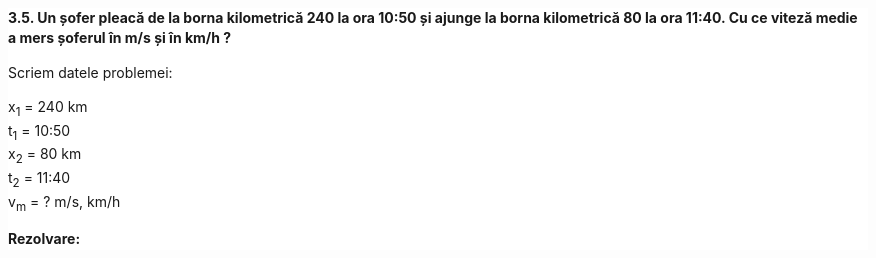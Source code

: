 **3.5. Un șofer pleacă de la borna kilometrică 240 la ora 10:50 și ajunge la borna kilometrică 80 la ora 11:40. Cu ce viteză medie a mers șoferul în m/s și în km/h ?**


Scriem datele problemei:

x<sub>1</sub> = 240 km    
t<sub>1</sub> = 10:50    
x<sub>2</sub> = 80 km    
t<sub>2</sub> = 11:40    
v<sub>m</sub> = ? m/s, km/h


**Rezolvare:**

<Video src="https://www.youtube.com/embed/3_nB2Gc09CY" />

Scriem formula vitezei medii, calculăm distanța parcursă și durata mișcării în SI și înlocuim în formulă:


<Img className="img-responsive4" src="fizica/clasa6/capitolul3/3_1_3_Poza14_RezolvarePartea1_ProblemaModel2_vers2.jpg" width="1000" height="417" />

<br></br>
<br></br>


Transformăm viteza din m/s în km/h:

<Img className="img-responsive4" src="fizica/clasa6/capitolul3/3_1_3_Poza15_RezolvarePartea2_ProblemaModel2_vers2.jpg" width="1000" height="148" />

